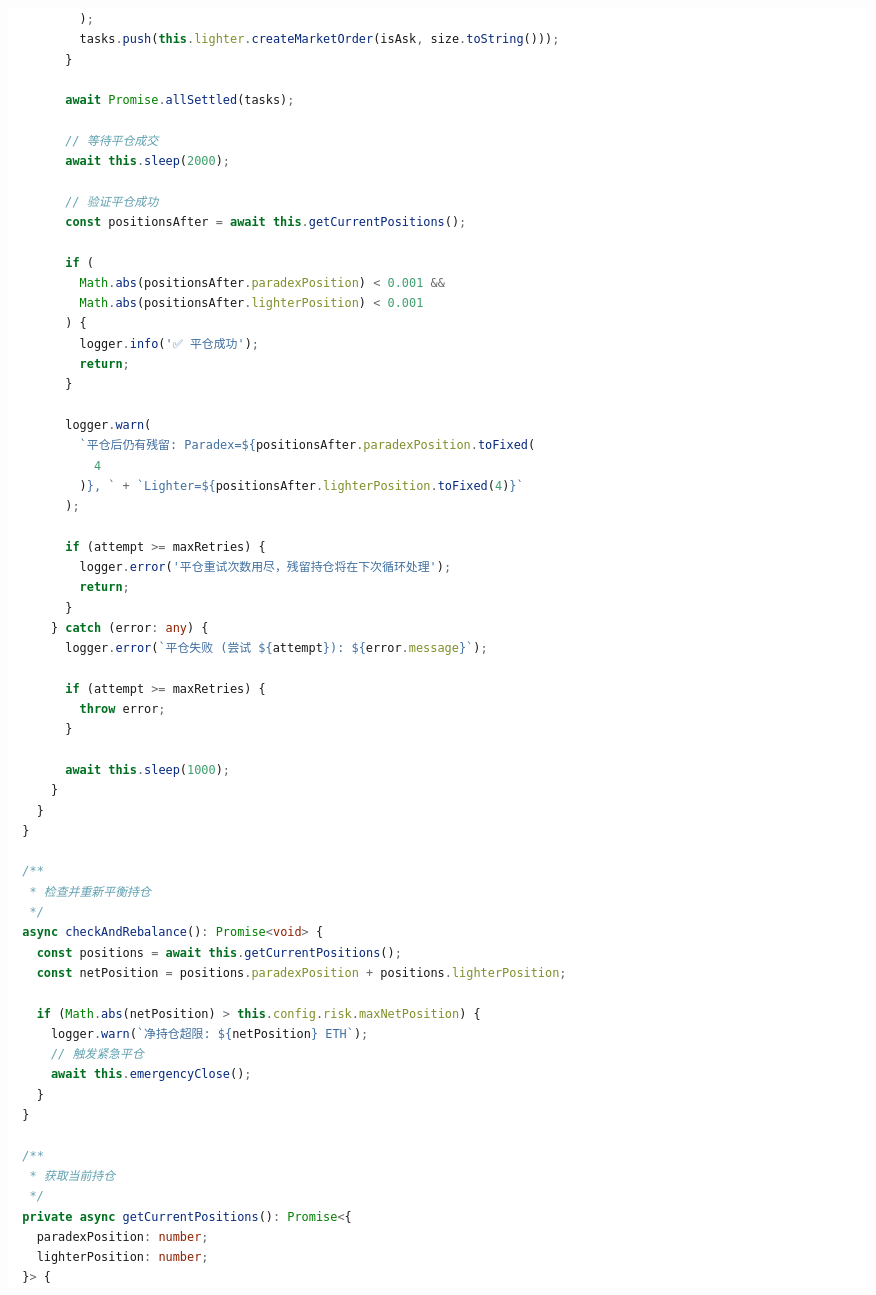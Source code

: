 ```typescript
          );
          tasks.push(this.lighter.createMarketOrder(isAsk, size.toString()));
        }

        await Promise.allSettled(tasks);

        // 等待平仓成交
        await this.sleep(2000);

        // 验证平仓成功
        const positionsAfter = await this.getCurrentPositions();

        if (
          Math.abs(positionsAfter.paradexPosition) < 0.001 &&
          Math.abs(positionsAfter.lighterPosition) < 0.001
        ) {
          logger.info('✅ 平仓成功');
          return;
        }

        logger.warn(
          `平仓后仍有残留: Paradex=${positionsAfter.paradexPosition.toFixed(
            4
          )}, ` + `Lighter=${positionsAfter.lighterPosition.toFixed(4)}`
        );

        if (attempt >= maxRetries) {
          logger.error('平仓重试次数用尽，残留持仓将在下次循环处理');
          return;
        }
      } catch (error: any) {
        logger.error(`平仓失败 (尝试 ${attempt}): ${error.message}`);

        if (attempt >= maxRetries) {
          throw error;
        }

        await this.sleep(1000);
      }
    }
  }

  /**
   * 检查并重新平衡持仓
   */
  async checkAndRebalance(): Promise<void> {
    const positions = await this.getCurrentPositions();
    const netPosition = positions.paradexPosition + positions.lighterPosition;

    if (Math.abs(netPosition) > this.config.risk.maxNetPosition) {
      logger.warn(`净持仓超限: ${netPosition} ETH`);
      // 触发紧急平仓
      await this.emergencyClose();
    }
  }

  /**
   * 获取当前持仓
   */
  private async getCurrentPositions(): Promise<{
    paradexPosition: number;
    lighterPosition: number;
  }> {
```